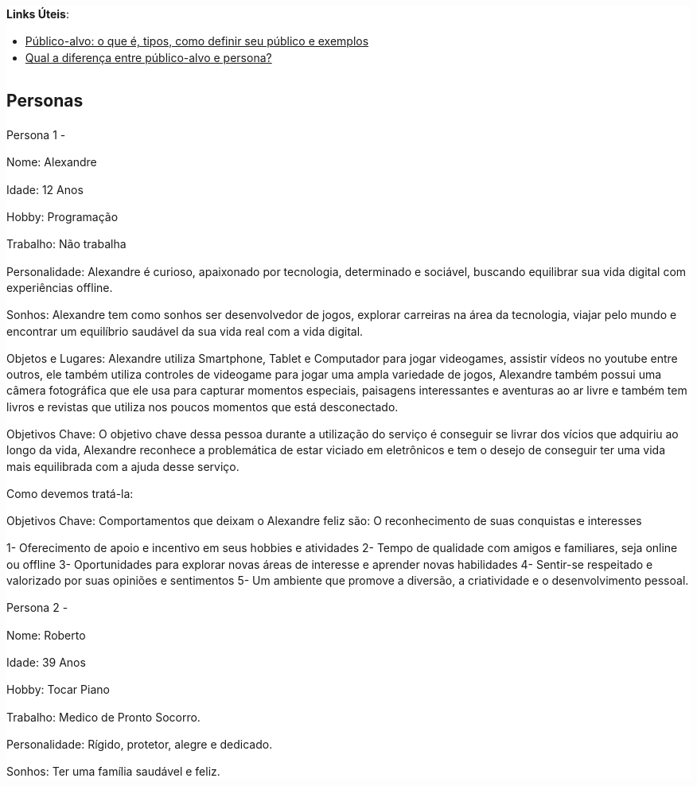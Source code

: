 **Links Úteis**:

- [Público-alvo: o que é, tipos, como definir seu público e exemplos](https://klickpages.com.br/blog/publico-alvo-o-que-e/)
- [Qual a diferença entre público-alvo e persona?](https://rockcontent.com/blog/diferenca-publico-alvo-e-persona/)

## Personas

Persona 1 - 

Nome: Alexandre

Idade: 12 Anos

Hobby: Programação

Trabalho: Não trabalha

Personalidade: Alexandre é curioso, apaixonado por tecnologia,
determinado e sociável, buscando equilibrar sua vida digital com experiências offline.

Sonhos: Alexandre tem como sonhos ser desenvolvedor de jogos, explorar carreiras na área da tecnologia, viajar pelo mundo e encontrar um equilíbrio saudável da sua vida real com a vida digital.

Objetos e Lugares: Alexandre utiliza Smartphone, Tablet e Computador para jogar videogames, assistir vídeos no youtube entre outros, ele também utiliza controles de videogame para jogar uma ampla variedade de jogos, Alexandre também possui uma câmera fotográfica que ele usa para capturar momentos especiais, paisagens interessantes e aventuras ao ar livre e também tem livros e revistas que utiliza nos poucos momentos que está desconectado.

Objetivos Chave: O objetivo chave dessa pessoa durante a utilização do serviço é conseguir se livrar dos vícios que adquiriu ao longo da vida, Alexandre reconhece a problemática de estar viciado em eletrônicos e tem o desejo de conseguir ter uma vida mais equilibrada com a ajuda desse serviço.

Como devemos tratá-la: 

Objetivos Chave: Comportamentos que deixam o Alexandre feliz são:
O reconhecimento de suas conquistas e interesses

1- Oferecimento de apoio e incentivo em seus hobbies e atividades
2- Tempo de qualidade com amigos e familiares, seja online ou offline
3- Oportunidades para explorar novas áreas de interesse e aprender novas habilidades
4- Sentir-se respeitado e valorizado por suas opiniões e sentimentos
5- Um ambiente que promove a diversão, a criatividade e o desenvolvimento pessoal.

Persona 2 -

Nome: Roberto

Idade: 39 Anos

Hobby: Tocar Piano

Trabalho: Medico de Pronto Socorro.

Personalidade: Rígido, protetor, alegre e dedicado.

Sonhos: Ter uma família saudável e feliz.
